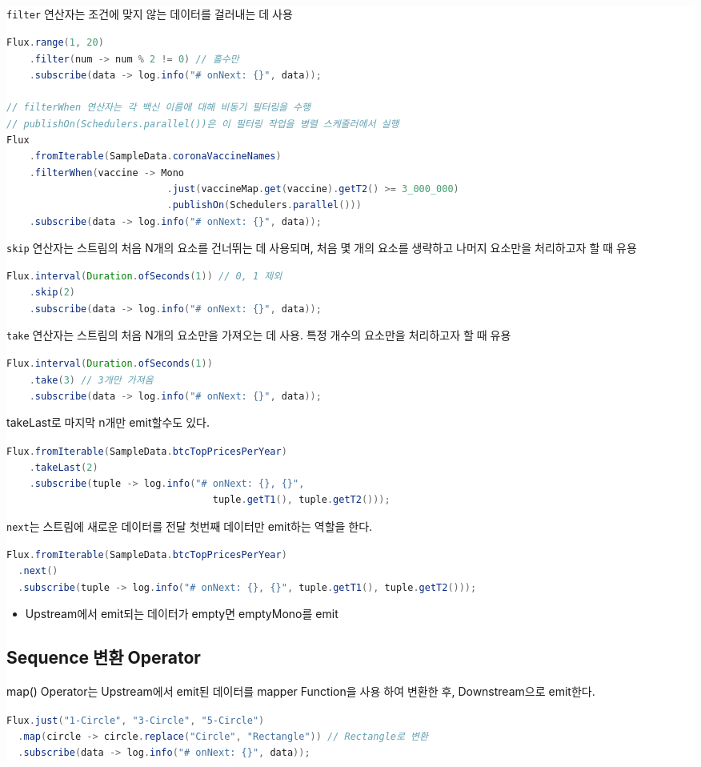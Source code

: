 `filter` 연산자는 조건에 맞지 않는 데이터를 걸러내는 데 사용

```java
Flux.range(1, 20)
    .filter(num -> num % 2 != 0) // 홀수만  
    .subscribe(data -> log.info("# onNext: {}", data));

// filterWhen 연산자는 각 백신 이름에 대해 비동기 필터링을 수행
// publishOn(Schedulers.parallel())은 이 필터링 작업을 병렬 스케줄러에서 실행
Flux
    .fromIterable(SampleData.coronaVaccineNames)
    .filterWhen(vaccine -> Mono
                            .just(vaccineMap.get(vaccine).getT2() >= 3_000_000)
                            .publishOn(Schedulers.parallel()))
    .subscribe(data -> log.info("# onNext: {}", data));
```

`skip` 연산자는 스트림의 처음 N개의 요소를 건너뛰는 데 사용되며, 처음 몇 개의 요소를 생략하고 나머지 요소만을 처리하고자 할 때 유용

```java
Flux.interval(Duration.ofSeconds(1)) // 0, 1 제외
    .skip(2)
    .subscribe(data -> log.info("# onNext: {}", data));
```

`take` 연산자는 스트림의 처음 N개의 요소만을 가져오는 데 사용. 특정 개수의 요소만을 처리하고자 할 때 유용

```java
Flux.interval(Duration.ofSeconds(1))
    .take(3) // 3개만 가져옴 
    .subscribe(data -> log.info("# onNext: {}", data));
```

takeLast로 마지막 n개만 emit할수도 있다.

```java
Flux.fromIterable(SampleData.btcTopPricesPerYear)
    .takeLast(2)
    .subscribe(tuple -> log.info("# onNext: {}, {}",
                                    tuple.getT1(), tuple.getT2()));
```

`next`는 스트림에 새로운 데이터를 전달 첫번째 데이터만 emit하는 역할을 한다.

```java
Flux.fromIterable(SampleData.btcTopPricesPerYear)
  .next()
  .subscribe(tuple -> log.info("# onNext: {}, {}", tuple.getT1(), tuple.getT2()));
```

* Upstream에서 emit되는 데이터가 empty면 emptyMono를 emit

## Sequence 변환 Operator

map() Operator는 Upstream에서 emit된 데이터를 mapper Function을 사용 하여 변환한 후, Downstream으로 emit한다.

```java
Flux.just("1-Circle", "3-Circle", "5-Circle")
  .map(circle -> circle.replace("Circle", "Rectangle")) // Rectangle로 변환 
  .subscribe(data -> log.info("# onNext: {}", data));
```
